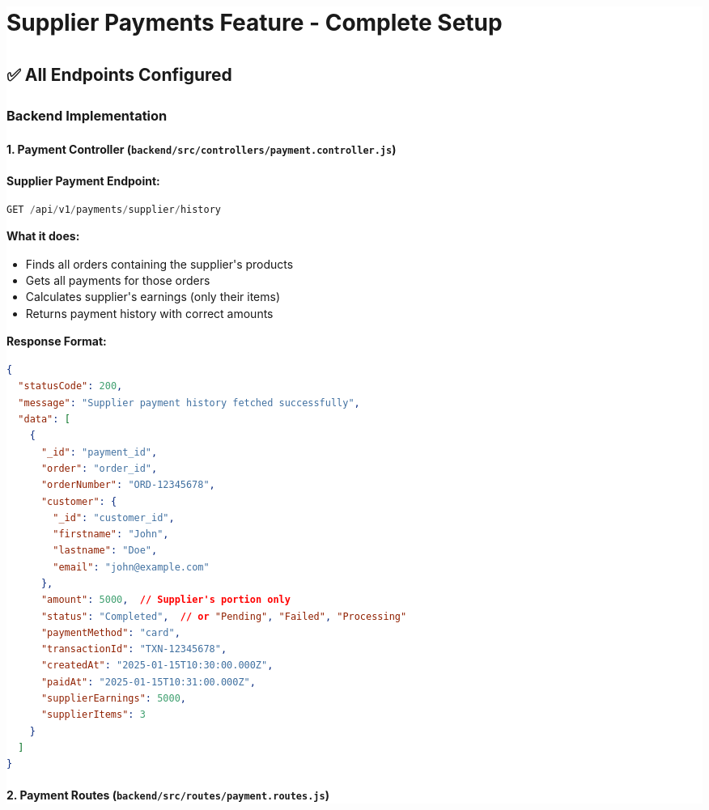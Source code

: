 # Supplier Payments Feature - Complete Setup

## ✅ All Endpoints Configured

### Backend Implementation

#### 1. Payment Controller (`backend/src/controllers/payment.controller.js`)

**Supplier Payment Endpoint:**
```javascript
GET /api/v1/payments/supplier/history
```

**What it does:**
- Finds all orders containing the supplier's products
- Gets all payments for those orders
- Calculates supplier's earnings (only their items)
- Returns payment history with correct amounts

**Response Format:**
```json
{
  "statusCode": 200,
  "message": "Supplier payment history fetched successfully",
  "data": [
    {
      "_id": "payment_id",
      "order": "order_id",
      "orderNumber": "ORD-12345678",
      "customer": {
        "_id": "customer_id",
        "firstname": "John",
        "lastname": "Doe",
        "email": "john@example.com"
      },
      "amount": 5000,  // Supplier's portion only
      "status": "Completed",  // or "Pending", "Failed", "Processing"
      "paymentMethod": "card",
      "transactionId": "TXN-12345678",
      "createdAt": "2025-01-15T10:30:00.000Z",
      "paidAt": "2025-01-15T10:31:00.000Z",
      "supplierEarnings": 5000,
      "supplierItems": 3
    }
  ]
}
```

#### 2. Payment Routes (`backend/src/routes/payment.routes.js`)
